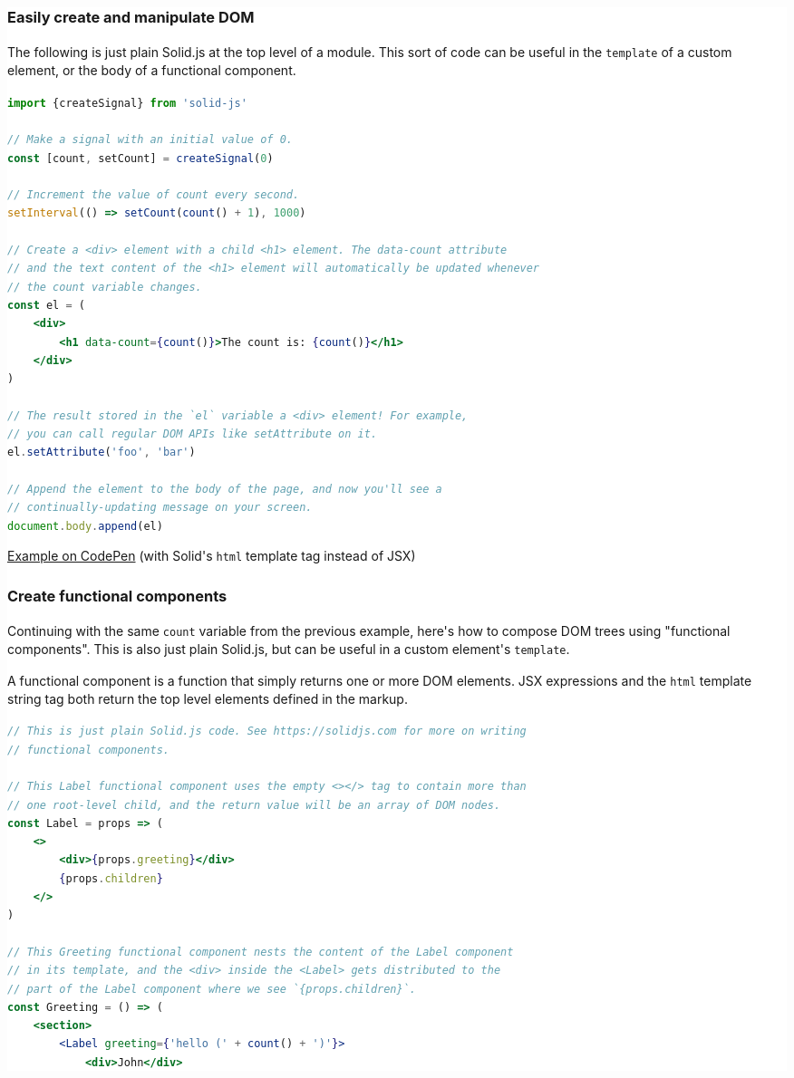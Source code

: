 ### Easily create and manipulate DOM

The following is just plain Solid.js at the top level of a module. This sort of
code can be useful in the `template` of a custom element, or the body of a
functional component.

```jsx
import {createSignal} from 'solid-js'

// Make a signal with an initial value of 0.
const [count, setCount] = createSignal(0)

// Increment the value of count every second.
setInterval(() => setCount(count() + 1), 1000)

// Create a <div> element with a child <h1> element. The data-count attribute
// and the text content of the <h1> element will automatically be updated whenever
// the count variable changes.
const el = (
	<div>
		<h1 data-count={count()}>The count is: {count()}</h1>
	</div>
)

// The result stored in the `el` variable a <div> element! For example,
// you can call regular DOM APIs like setAttribute on it.
el.setAttribute('foo', 'bar')

// Append the element to the body of the page, and now you'll see a
// continually-updating message on your screen.
document.body.append(el)
```

[Example on CodePen](https://codepen.io/trusktr/pen/bGPXmEJ) (with Solid's `html` template tag instead of JSX)

### Create functional components

Continuing with the same `count` variable from the previous example, here's how
to compose DOM trees using "functional components". This is also just plain
Solid.js, but can be useful in a custom element's `template`.

A functional component is a function that simply returns one or more DOM
elements. JSX expressions and the `html` template string tag both return the top
level elements defined in the markup.

```jsx
// This is just plain Solid.js code. See https://solidjs.com for more on writing
// functional components.

// This Label functional component uses the empty <></> tag to contain more than
// one root-level child, and the return value will be an array of DOM nodes.
const Label = props => (
	<>
		<div>{props.greeting}</div>
		{props.children}
	</>
)

// This Greeting functional component nests the content of the Label component
// in its template, and the <div> inside the <Label> gets distributed to the
// part of the Label component where we see `{props.children}`.
const Greeting = () => (
	<section>
		<Label greeting={'hello (' + count() + ')'}>
			<div>John</div>
```